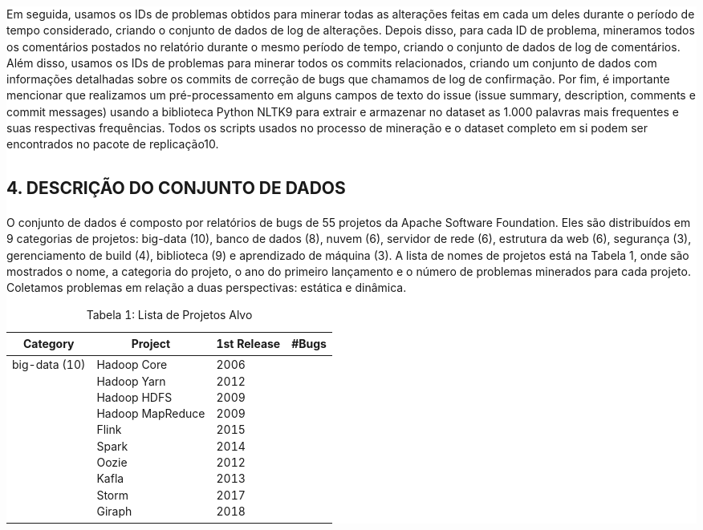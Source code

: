Em seguida, usamos os IDs de problemas obtidos para minerar todas as alterações feitas em cada um deles durante o período de tempo considerado, criando o conjunto de dados de log de alterações. Depois disso, para cada ID de problema, mineramos todos os comentários postados no relatório durante o mesmo período de tempo, criando o conjunto de dados de log de comentários. Além disso, usamos os IDs de problemas para minerar todos os commits relacionados, criando um conjunto de dados com informações detalhadas sobre os commits de correção de bugs que chamamos de log de confirmação. Por fim, é importante mencionar que realizamos um pré-processamento em alguns campos de texto do issue (issue summary, description, comments e commit messages) usando a biblioteca Python NLTK9 para extrair e armazenar no dataset as 1.000 palavras mais frequentes e suas respectivas frequências. Todos os scripts usados ​​no processo de mineração e o dataset completo em si podem ser encontrados no pacote de replicação10.

## 4. DESCRIÇÃO DO CONJUNTO DE DADOS

O conjunto de dados é composto por relatórios de bugs de 55 projetos da Apache Software Foundation. Eles são distribuídos em 9 categorias de projetos: big-data (10), banco de dados (8), nuvem (6), servidor de rede (6), estrutura da web (6), segurança (3), gerenciamento de build (4), biblioteca (9) e aprendizado de máquina (3). A lista de nomes de projetos está na Tabela 1, onde são mostrados o nome, a categoria do projeto, o ano do primeiro lançamento e o número de problemas minerados para cada projeto. Coletamos problemas em relação a duas perspectivas: estática e dinâmica.

<div align="center">
  <table>
    <caption>
      Tabela 1: Lista de Projetos Alvo
    </caption>
    <thead>
      <tr>
        <th>Category</th>
        <th>Project</th>
        <th>1st Release</th>
        <th>#Bugs</th>
      </tr>
    </thead>
    <tbody>
      <tr>
        <td>
          big-data (10)
        </td>
        <td>
          Hadoop Core </br>
          Hadoop Yarn </br>
          Hadoop HDFS </br>
          Hadoop MapReduce </br>
          Flink </br>
          Spark </br>
          Oozie </br>
          Kafla </br>
          Storm </br>
          Giraph </br>
        </td>
        <td>
          2006 </br>
          2012 </br>
          2009 </br>
          2009 </br>
          2015 </br>
          2014 </br>
          2012 </br>
          2013 </br>
          2017 </br>
          2018 </br>
        </td>
        <td>